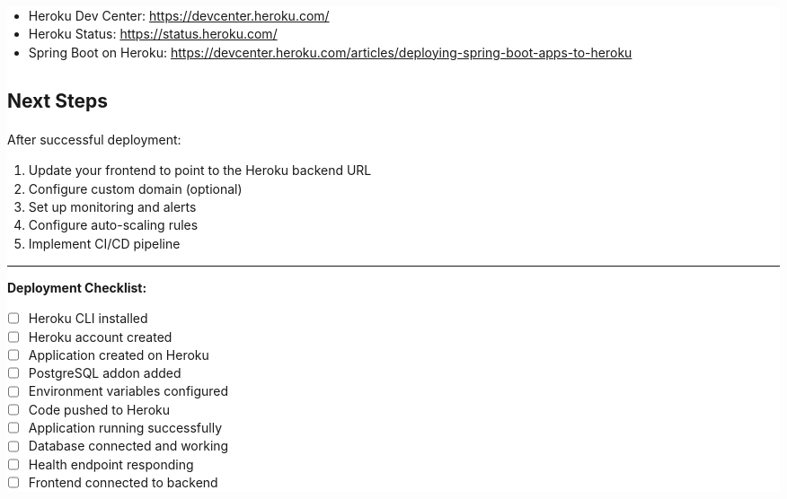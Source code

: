 - Heroku Dev Center: https://devcenter.heroku.com/
- Heroku Status: https://status.heroku.com/
- Spring Boot on Heroku: https://devcenter.heroku.com/articles/deploying-spring-boot-apps-to-heroku

## Next Steps

After successful deployment:
1. Update your frontend to point to the Heroku backend URL
2. Configure custom domain (optional)
3. Set up monitoring and alerts
4. Configure auto-scaling rules
5. Implement CI/CD pipeline

---

**Deployment Checklist:**
- [ ] Heroku CLI installed
- [ ] Heroku account created
- [ ] Application created on Heroku
- [ ] PostgreSQL addon added
- [ ] Environment variables configured
- [ ] Code pushed to Heroku
- [ ] Application running successfully
- [ ] Database connected and working
- [ ] Health endpoint responding
- [ ] Frontend connected to backend